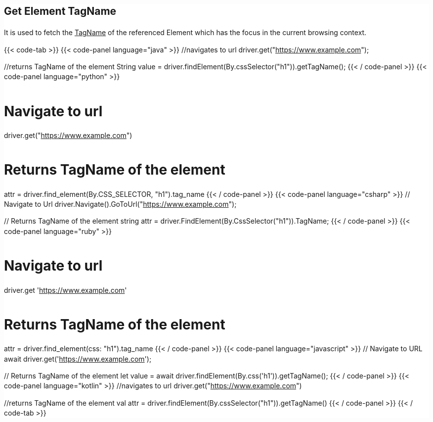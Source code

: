 ## Get Element TagName

It is used to fetch the [TagName](https://www.w3.org/TR/webdriver/#dfn-get-element-tag-name) 
of the referenced Element which has the focus in the current browsing context.

{{< code-tab >}}
  {{< code-panel language="java" >}}
 //navigates to url 
 driver.get("https://www.example.com");

 //returns TagName of the element
 String value = driver.findElement(By.cssSelector("h1")).getTagName();
  {{< / code-panel >}}
  {{< code-panel language="python" >}}
# Navigate to url
driver.get("https://www.example.com")

# Returns TagName of the element
attr = driver.find_element(By.CSS_SELECTOR, "h1").tag_name
  {{< / code-panel >}}
  {{< code-panel language="csharp" >}}
// Navigate to Url
driver.Navigate().GoToUrl("https://www.example.com");
  
// Returns TagName of the element
string attr = driver.FindElement(By.CssSelector("h1")).TagName;
  {{< / code-panel >}}
  {{< code-panel language="ruby" >}}
# Navigate to url
driver.get 'https://www.example.com'

# Returns TagName of the element
attr = driver.find_element(css: "h1").tag_name
  {{< / code-panel >}}
  {{< code-panel language="javascript" >}}
// Navigate to URL
await driver.get('https://www.example.com');

// Returns TagName of the element
let value = await driver.findElement(By.css('h1')).getTagName();
  {{< / code-panel >}}
  {{< code-panel language="kotlin" >}}
 //navigates to url 
 driver.get("https://www.example.com")
 
 //returns TagName of the element
 val attr =  driver.findElement(By.cssSelector("h1")).getTagName()
  {{< / code-panel >}}
{{< / code-tab >}}
